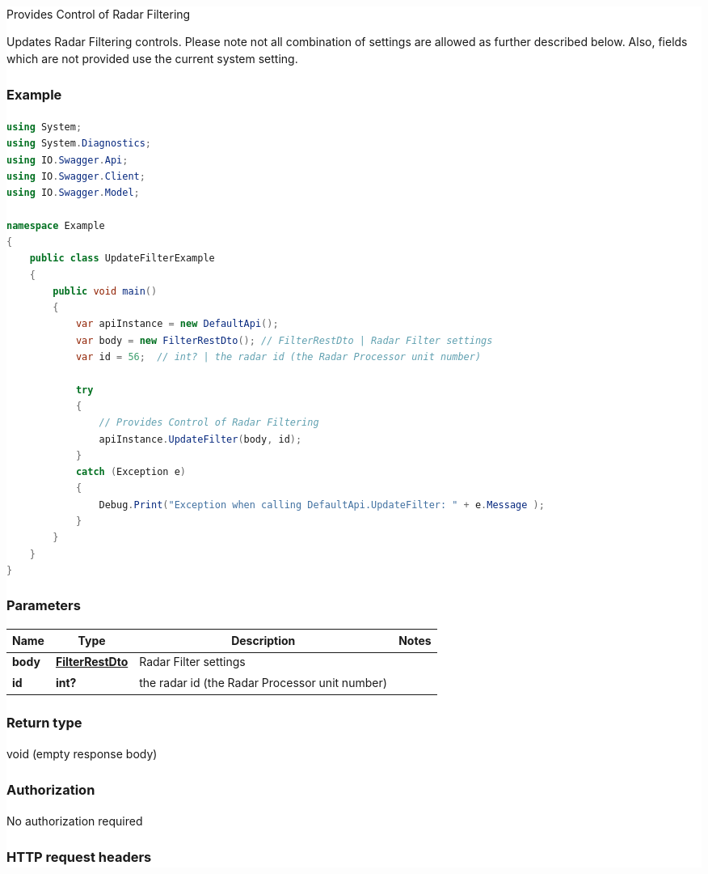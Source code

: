 Provides Control of Radar Filtering

Updates Radar Filtering controls. Please note not all combination of settings are allowed as further described below. Also, fields which are not provided use the current system setting.

### Example
```csharp
using System;
using System.Diagnostics;
using IO.Swagger.Api;
using IO.Swagger.Client;
using IO.Swagger.Model;

namespace Example
{
    public class UpdateFilterExample
    {
        public void main()
        {
            var apiInstance = new DefaultApi();
            var body = new FilterRestDto(); // FilterRestDto | Radar Filter settings
            var id = 56;  // int? | the radar id (the Radar Processor unit number)

            try
            {
                // Provides Control of Radar Filtering
                apiInstance.UpdateFilter(body, id);
            }
            catch (Exception e)
            {
                Debug.Print("Exception when calling DefaultApi.UpdateFilter: " + e.Message );
            }
        }
    }
}
```

### Parameters

Name | Type | Description  | Notes
------------- | ------------- | ------------- | -------------
 **body** | [**FilterRestDto**](FilterRestDto.md)| Radar Filter settings | 
 **id** | **int?**| the radar id (the Radar Processor unit number) | 

### Return type

void (empty response body)

### Authorization

No authorization required

### HTTP request headers
